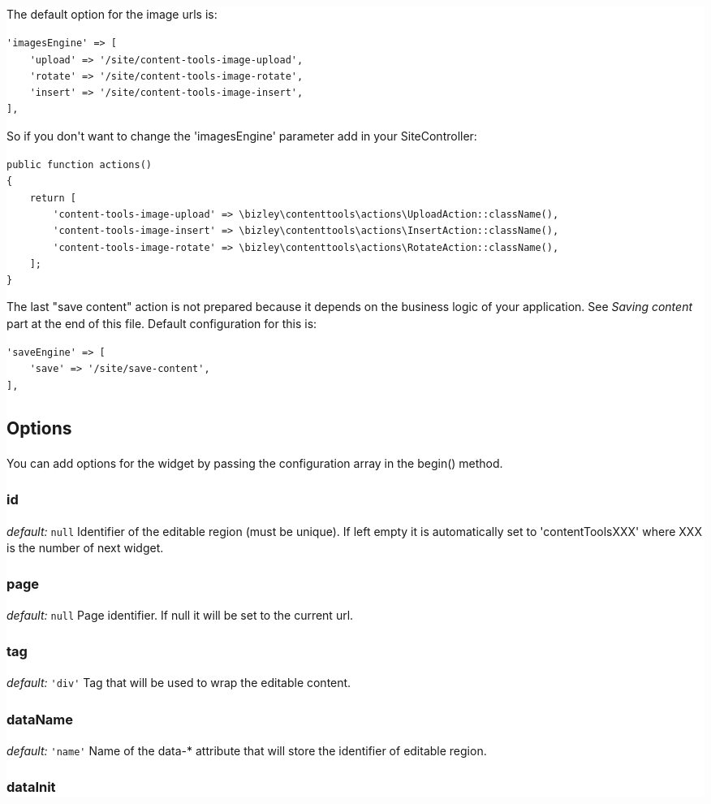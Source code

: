 The default option for the image urls is:

    'imagesEngine' => [
        'upload' => '/site/content-tools-image-upload',
        'rotate' => '/site/content-tools-image-rotate',
        'insert' => '/site/content-tools-image-insert',
    ],

So if you don't want to change the 'imagesEngine' parameter add in your SiteController:

    public function actions()
    {
        return [
            'content-tools-image-upload' => \bizley\contenttools\actions\UploadAction::className(),
            'content-tools-image-insert' => \bizley\contenttools\actions\InsertAction::className(),
            'content-tools-image-rotate' => \bizley\contenttools\actions\RotateAction::className(),
        ];
    }

The last "save content" action is not prepared because it depends on the business logic of your application. See *Saving content* part at the end of this file. 
Default configuration for this is:

    'saveEngine' => [
        'save' => '/site/save-content',
    ],


## Options

You can add options for the widget by passing the configuration array in the begin() method.

### id

_default:_ ```null``` 
Identifier of the editable region (must be unique). 
If left empty it is automatically set to 'contentToolsXXX' where XXX is the number of next widget.

### page

_default:_ ```null``` 
Page identifier. If null it will be set to the current url.

### tag

_default:_ ```'div'``` 
Tag that will be used to wrap the editable content.

### dataName

_default:_ ```'name'``` 
Name of the data-* attribute that will store the identifier of editable region.

### dataInit

